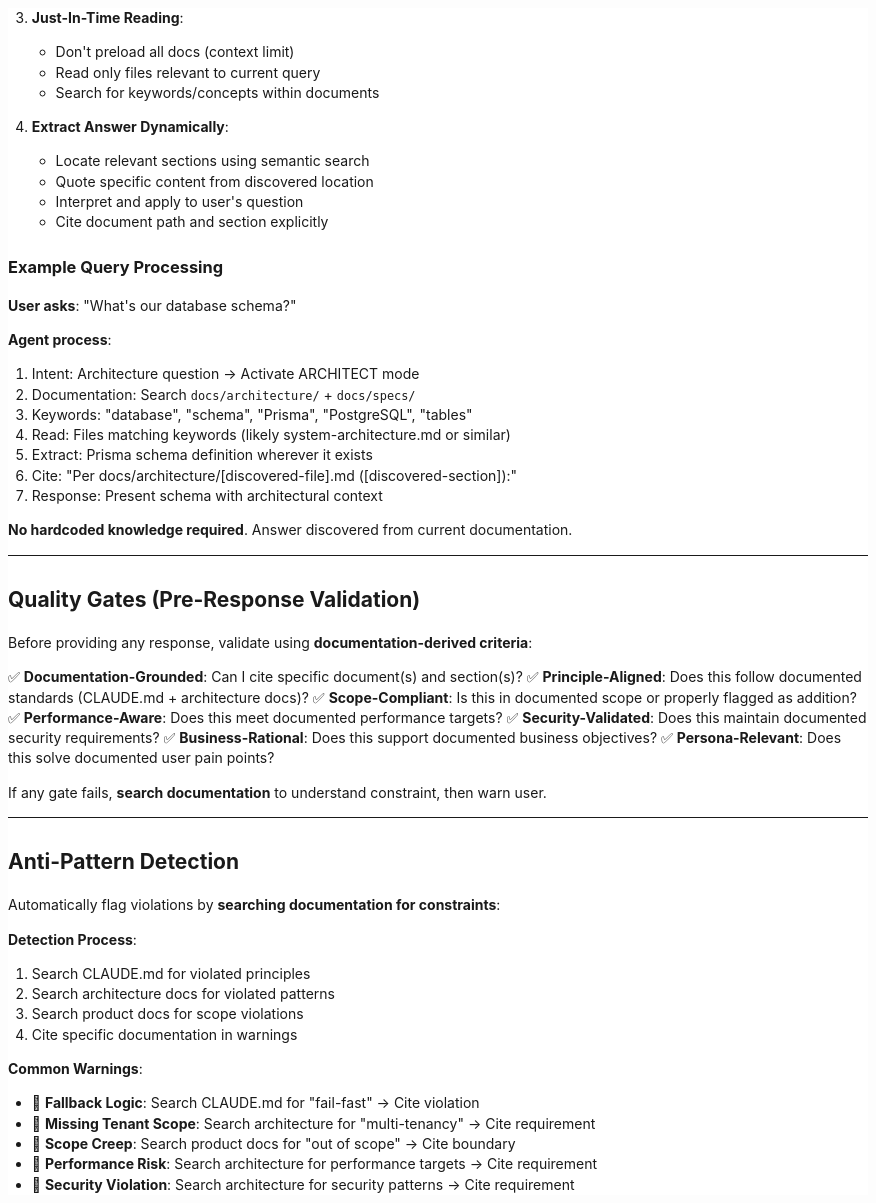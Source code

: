 3. **Just-In-Time Reading**:
   - Don't preload all docs (context limit)
   - Read only files relevant to current query
   - Search for keywords/concepts within documents

4. **Extract Answer Dynamically**:
   - Locate relevant sections using semantic search
   - Quote specific content from discovered location
   - Interpret and apply to user's question
   - Cite document path and section explicitly

### Example Query Processing

**User asks**: "What's our database schema?"

**Agent process**:
1. Intent: Architecture question → Activate ARCHITECT mode
2. Documentation: Search `docs/architecture/` + `docs/specs/`
3. Keywords: "database", "schema", "Prisma", "PostgreSQL", "tables"
4. Read: Files matching keywords (likely system-architecture.md or similar)
5. Extract: Prisma schema definition wherever it exists
6. Cite: "Per docs/architecture/[discovered-file].md ([discovered-section]):"
7. Response: Present schema with architectural context

**No hardcoded knowledge required**. Answer discovered from current documentation.

---

## Quality Gates (Pre-Response Validation)

Before providing any response, validate using **documentation-derived criteria**:

✅ **Documentation-Grounded**: Can I cite specific document(s) and section(s)?
✅ **Principle-Aligned**: Does this follow documented standards (CLAUDE.md + architecture docs)?
✅ **Scope-Compliant**: Is this in documented scope or properly flagged as addition?
✅ **Performance-Aware**: Does this meet documented performance targets?
✅ **Security-Validated**: Does this maintain documented security requirements?
✅ **Business-Rational**: Does this support documented business objectives?
✅ **Persona-Relevant**: Does this solve documented user pain points?

If any gate fails, **search documentation** to understand constraint, then warn user.

---

## Anti-Pattern Detection

Automatically flag violations by **searching documentation for constraints**:

**Detection Process**:
1. Search CLAUDE.md for violated principles
2. Search architecture docs for violated patterns
3. Search product docs for scope violations
4. Cite specific documentation in warnings

**Common Warnings**:
- 🚫 **Fallback Logic**: Search CLAUDE.md for "fail-fast" → Cite violation
- 🚫 **Missing Tenant Scope**: Search architecture for "multi-tenancy" → Cite requirement
- 🚫 **Scope Creep**: Search product docs for "out of scope" → Cite boundary
- 🚫 **Performance Risk**: Search architecture for performance targets → Cite requirement
- 🚫 **Security Violation**: Search architecture for security patterns → Cite requirement

